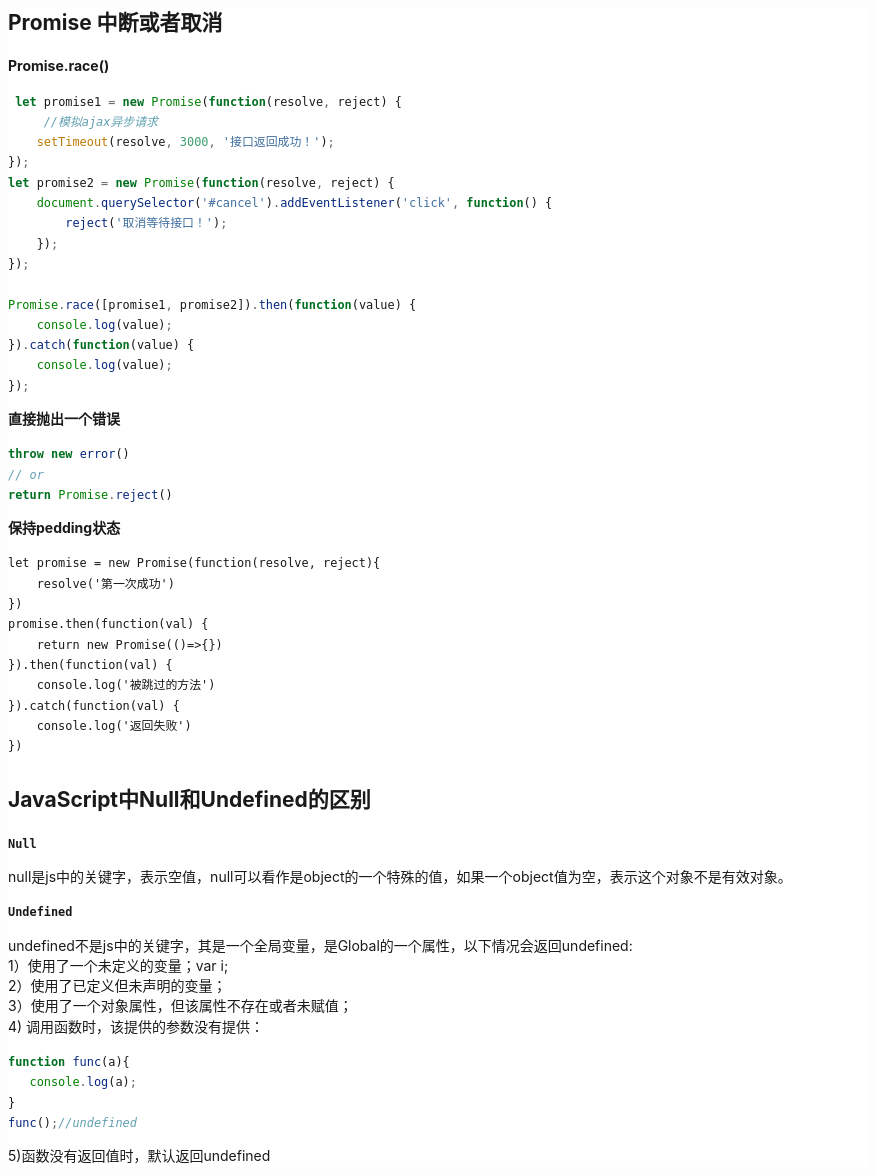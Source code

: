 ## Promise 中断或者取消 

**Promise.race()**
```javascript
 let promise1 = new Promise(function(resolve, reject) {
　　　//模拟ajax异步请求
    setTimeout(resolve, 3000, '接口返回成功！');
});
let promise2 = new Promise(function(resolve, reject) {
    document.querySelector('#cancel').addEventListener('click', function() {
        reject('取消等待接口！');
    });
});

Promise.race([promise1, promise2]).then(function(value) {
    console.log(value);
}).catch(function(value) {
    console.log(value);
});
```
**直接抛出一个错误**

```javascript
throw new error()
// or
return Promise.reject()
```

**保持pedding状态**

```javascript{5}
let promise = new Promise(function(resolve, reject){
    resolve('第一次成功')
})
promise.then(function(val) {
    return new Promise(()=>{})
}).then(function(val) {
    console.log('被跳过的方法')
}).catch(function(val) {
    console.log('返回失败')
})
```
## JavaScript中Null和Undefined的区别

**`Null`**

null是js中的关键字，表示空值，null可以看作是object的一个特殊的值，如果一个object值为空，表示这个对象不是有效对象。

**`Undefined`**

undefined不是js中的关键字，其是一个全局变量，是Global的一个属性，以下情况会返回undefined:
<br/>
1）使用了一个未定义的变量；var i;
<br/>
2）使用了已定义但未声明的变量；
<br/>
3）使用了一个对象属性，但该属性不存在或者未赋值；
<br/>
4)   调用函数时，该提供的参数没有提供：
```javascript
function func(a){
   console.log(a);      
}
func();//undefined
```
 5)函数没有返回值时，默认返回undefined
 